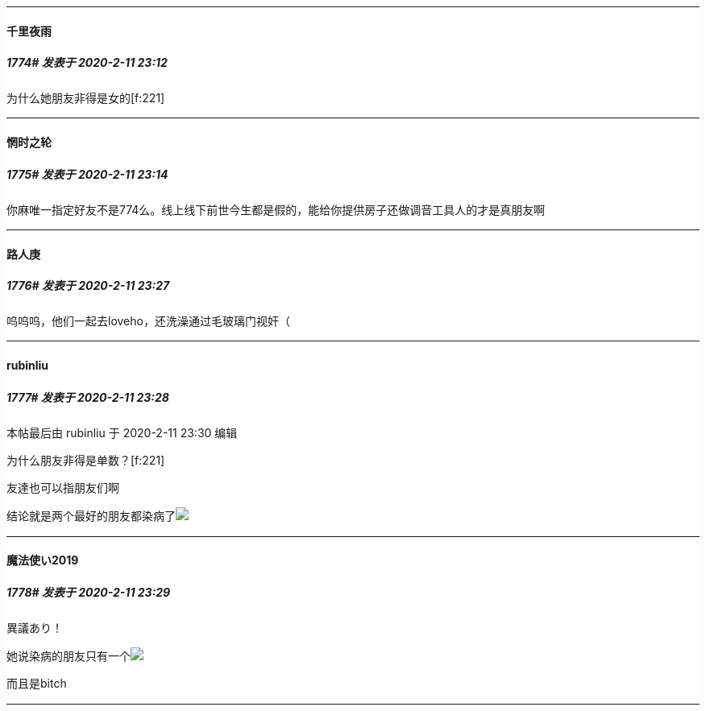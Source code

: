 
*****

####  千里夜雨  
##### 1774#       发表于 2020-2-11 23:12


为什么她朋友非得是女的[f:221]


*****

####  惘时之轮  
##### 1775#       发表于 2020-2-11 23:14


你麻唯一指定好友不是774么。线上线下前世今生都是假的，能给你提供房子还做调音工具人的才是真朋友啊


*****

####  路人庚  
##### 1776#       发表于 2020-2-11 23:27


呜呜呜，他们一起去loveho，还洗澡通过毛玻璃门视奸（


*****

####  rubinliu  
##### 1777#       发表于 2020-2-11 23:28


 本帖最后由 rubinliu 于 2020-2-11 23:30 编辑 

为什么朋友非得是单数？[f:221]


友達也可以指朋友们啊

结论就是两个最好的朋友都染病了<img src="https://static.saraba1st.com/image/smiley/face2017/137.gif" referrerpolicy="no-referrer">


*****

####  魔法使い2019  
##### 1778#       发表于 2020-2-11 23:29


異議あり！


她说染病的朋友只有一个<img src="https://static.saraba1st.com/image/smiley/face2017/067.png" referrerpolicy="no-referrer">


而且是bitch


*****

